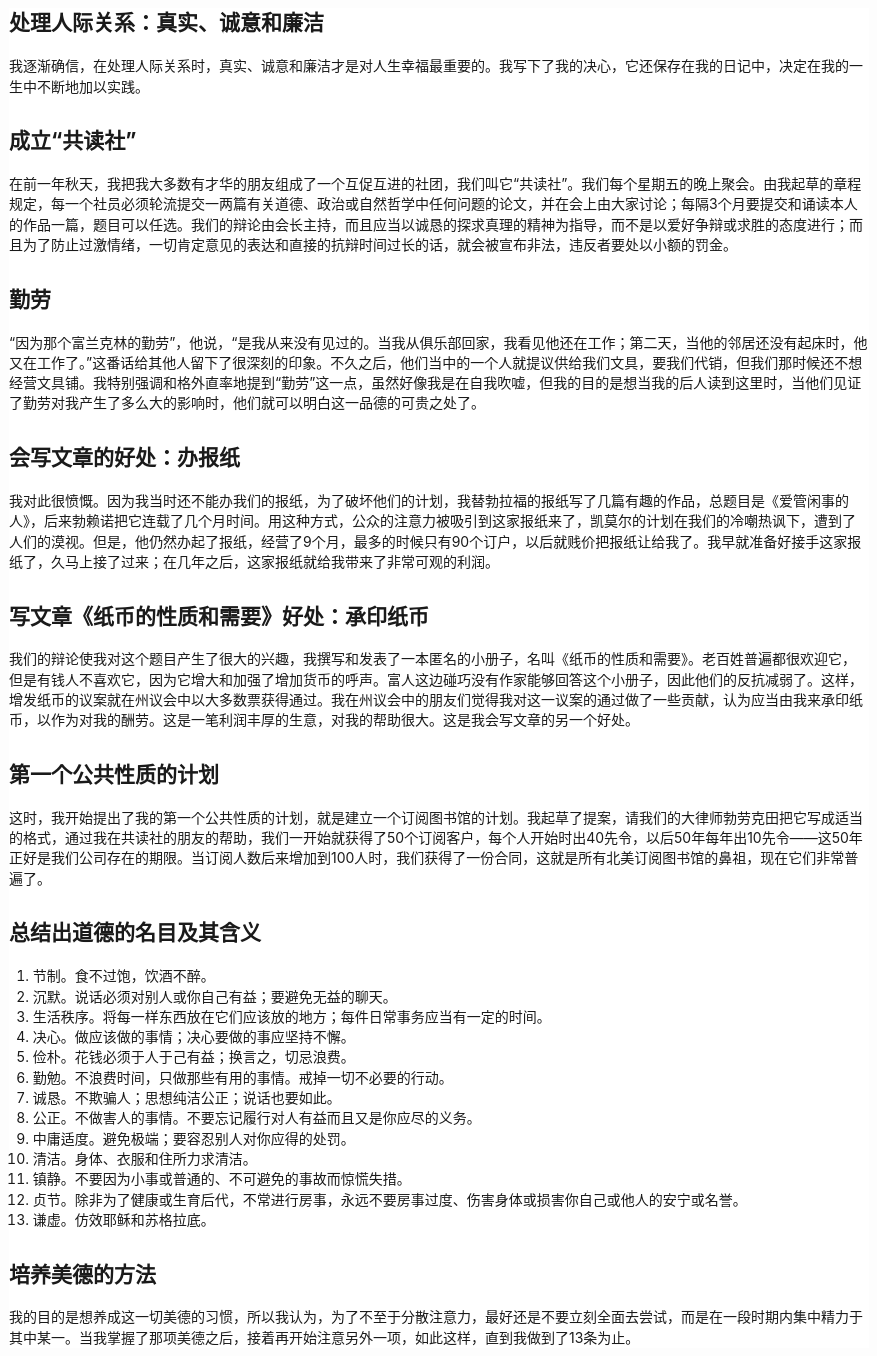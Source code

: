 ## 处理人际关系：真实、诚意和廉洁
我逐渐确信，在处理人际关系时，真实、诚意和廉洁才是对人生幸福最重要的。我写下了我的决心，它还保存在我的日记中，决定在我的一生中不断地加以实践。

## 成立“共读社”
在前一年秋天，我把我大多数有才华的朋友组成了一个互促互进的社团，我们叫它“共读社”。我们每个星期五的晚上聚会。由我起草的章程规定，每一个社员必须轮流提交一两篇有关道德、政治或自然哲学中任何问题的论文，并在会上由大家讨论；每隔3个月要提交和诵读本人的作品一篇，题目可以任选。我们的辩论由会长主持，而且应当以诚恳的探求真理的精神为指导，而不是以爱好争辩或求胜的态度进行；而且为了防止过激情绪，一切肯定意见的表达和直接的抗辩时间过长的话，就会被宣布非法，违反者要处以小额的罚金。

## 勤劳
“因为那个富兰克林的勤劳”，他说，“是我从来没有见过的。当我从俱乐部回家，我看见他还在工作；第二天，当他的邻居还没有起床时，他又在工作了。”这番话给其他人留下了很深刻的印象。不久之后，他们当中的一个人就提议供给我们文具，要我们代销，但我们那时候还不想经营文具铺。我特别强调和格外直率地提到“勤劳”这一点，虽然好像我是在自我吹嘘，但我的目的是想当我的后人读到这里时，当他们见证了勤劳对我产生了多么大的影响时，他们就可以明白这一品德的可贵之处了。

## 会写文章的好处：办报纸
我对此很愤慨。因为我当时还不能办我们的报纸，为了破坏他们的计划，我替勃拉福的报纸写了几篇有趣的作品，总题目是《爱管闲事的人》，后来勃赖诺把它连载了几个月时间。用这种方式，公众的注意力被吸引到这家报纸来了，凯莫尔的计划在我们的冷嘲热讽下，遭到了人们的漠视。但是，他仍然办起了报纸，经营了9个月，最多的时候只有90个订户，以后就贱价把报纸让给我了。我早就准备好接手这家报纸了，久马上接了过来；在几年之后，这家报纸就给我带来了非常可观的利润。

## 写文章《纸币的性质和需要》好处：承印纸币
我们的辩论使我对这个题目产生了很大的兴趣，我撰写和发表了一本匿名的小册子，名叫《纸币的性质和需要》。老百姓普遍都很欢迎它，但是有钱人不喜欢它，因为它增大和加强了增加货币的呼声。富人这边碰巧没有作家能够回答这个小册子，因此他们的反抗减弱了。这样，增发纸币的议案就在州议会中以大多数票获得通过。我在州议会中的朋友们觉得我对这一议案的通过做了一些贡献，认为应当由我来承印纸币，以作为对我的酬劳。这是一笔利润丰厚的生意，对我的帮助很大。这是我会写文章的另一个好处。

## 第一个公共性质的计划
这时，我开始提出了我的第一个公共性质的计划，就是建立一个订阅图书馆的计划。我起草了提案，请我们的大律师勃劳克田把它写成适当的格式，通过我在共读社的朋友的帮助，我们一开始就获得了50个订阅客户，每个人开始时出40先令，以后50年每年出10先令——这50年正好是我们公司存在的期限。当订阅人数后来增加到100人时，我们获得了一份合同，这就是所有北美订阅图书馆的鼻祖，现在它们非常普遍了。

## 总结出道德的名目及其含义
1. 节制。食不过饱，饮酒不醉。
2. 沉默。说话必须对别人或你自己有益；要避免无益的聊天。
3. 生活秩序。将每一样东西放在它们应该放的地方；每件日常事务应当有一定的时间。
4. 决心。做应该做的事情；决心要做的事应坚持不懈。
5. 俭朴。花钱必须于人于己有益；换言之，切忌浪费。
6. 勤勉。不浪费时间，只做那些有用的事情。戒掉一切不必要的行动。
7. 诚恳。不欺骗人；思想纯洁公正；说话也要如此。
8. 公正。不做害人的事情。不要忘记履行对人有益而且又是你应尽的义务。
9. 中庸适度。避免极端；要容忍别人对你应得的处罚。
10. 清洁。身体、衣服和住所力求清洁。
11. 镇静。不要因为小事或普通的、不可避免的事故而惊慌失措。
12. 贞节。除非为了健康或生育后代，不常进行房事，永远不要房事过度、伤害身体或损害你自己或他人的安宁或名誉。
13. 谦虚。仿效耶稣和苏格拉底。

## 培养美德的方法
我的目的是想养成这一切美德的习惯，所以我认为，为了不至于分散注意力，最好还是不要立刻全面去尝试，而是在一段时期内集中精力于其中某一。当我掌握了那项美德之后，接着再开始注意另外一项，如此这样，直到我做到了13条为止。
